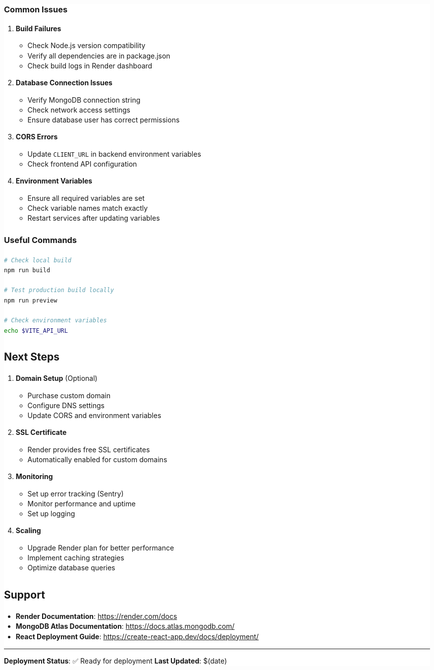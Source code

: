 ### Common Issues

1. **Build Failures**
   - Check Node.js version compatibility
   - Verify all dependencies are in package.json
   - Check build logs in Render dashboard

2. **Database Connection Issues**
   - Verify MongoDB connection string
   - Check network access settings
   - Ensure database user has correct permissions

3. **CORS Errors**
   - Update `CLIENT_URL` in backend environment variables
   - Check frontend API configuration

4. **Environment Variables**
   - Ensure all required variables are set
   - Check variable names match exactly
   - Restart services after updating variables

### Useful Commands

```bash
# Check local build
npm run build

# Test production build locally
npm run preview

# Check environment variables
echo $VITE_API_URL
```

## Next Steps

1. **Domain Setup** (Optional)
   - Purchase custom domain
   - Configure DNS settings
   - Update CORS and environment variables

2. **SSL Certificate**
   - Render provides free SSL certificates
   - Automatically enabled for custom domains

3. **Monitoring**
   - Set up error tracking (Sentry)
   - Monitor performance and uptime
   - Set up logging

4. **Scaling**
   - Upgrade Render plan for better performance
   - Implement caching strategies
   - Optimize database queries

## Support

- **Render Documentation**: https://render.com/docs
- **MongoDB Atlas Documentation**: https://docs.atlas.mongodb.com/
- **React Deployment Guide**: https://create-react-app.dev/docs/deployment/

---

**Deployment Status**: ✅ Ready for deployment
**Last Updated**: $(date)
